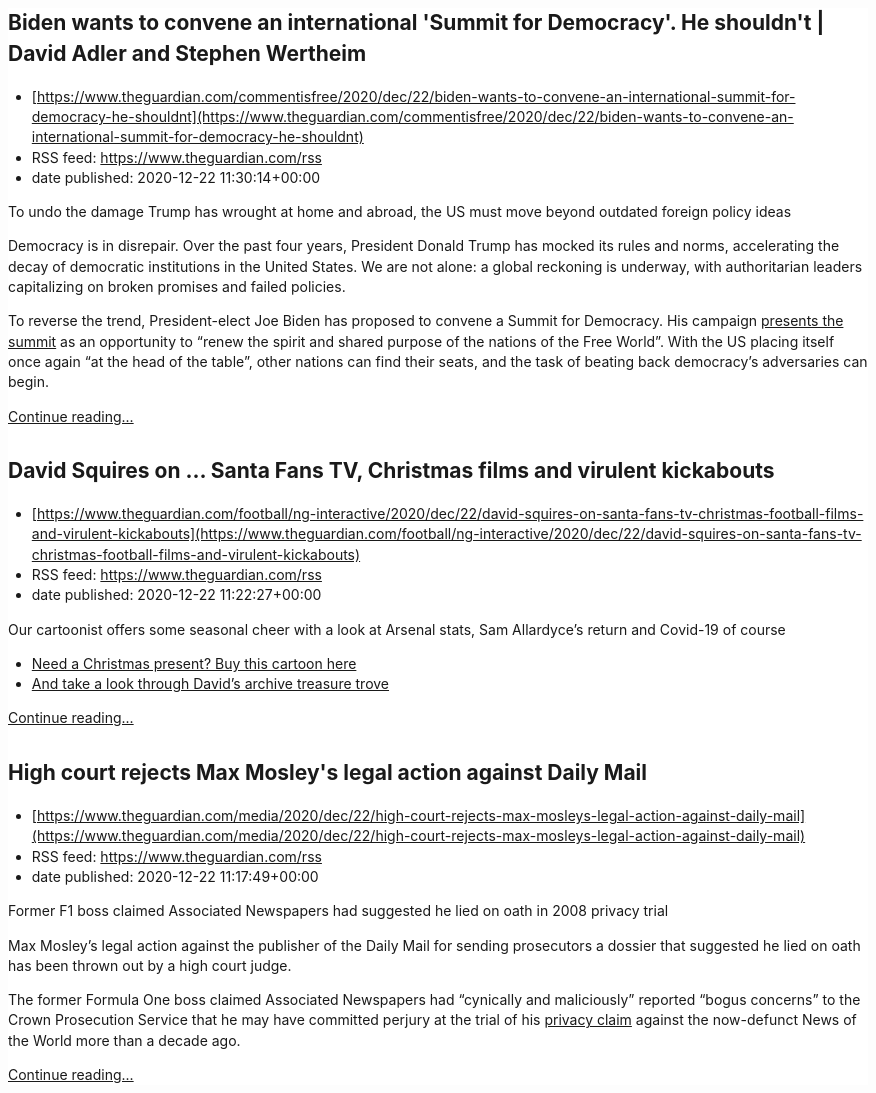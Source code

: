 ## Biden wants to convene an international 'Summit for Democracy'. He shouldn't | David Adler and Stephen Wertheim
 - [https://www.theguardian.com/commentisfree/2020/dec/22/biden-wants-to-convene-an-international-summit-for-democracy-he-shouldnt](https://www.theguardian.com/commentisfree/2020/dec/22/biden-wants-to-convene-an-international-summit-for-democracy-he-shouldnt)
 - RSS feed: https://www.theguardian.com/rss
 - date published: 2020-12-22 11:30:14+00:00

<p>To undo the damage Trump has wrought at home and abroad, the US must move beyond outdated foreign policy ideas<br /></p><p>Democracy is in disrepair. Over the past four years, President Donald Trump has mocked its rules and norms, accelerating the decay of democratic institutions in the United States. We are not alone: a global reckoning is underway, with authoritarian leaders capitalizing on broken promises and failed policies.</p><p>To reverse the trend, President-elect Joe Biden has proposed to convene a Summit for Democracy. His campaign <a href="https://joebiden.com/americanleadership/">presents the summit</a> as an opportunity to “renew the spirit and shared purpose of the nations of the Free World”. With the US placing itself once again “at the head of the table”, other nations can find their seats, and the task of beating back democracy’s adversaries can begin.</p> <a href="https://www.theguardian.com/commentisfree/2020/dec/22/biden-wants-to-convene-an-international-summit-for-democracy-he-shouldnt">Continue reading...</a>

## David Squires on … Santa Fans TV, Christmas films and virulent kickabouts
 - [https://www.theguardian.com/football/ng-interactive/2020/dec/22/david-squires-on-santa-fans-tv-christmas-football-films-and-virulent-kickabouts](https://www.theguardian.com/football/ng-interactive/2020/dec/22/david-squires-on-santa-fans-tv-christmas-football-films-and-virulent-kickabouts)
 - RSS feed: https://www.theguardian.com/rss
 - date published: 2020-12-22 11:22:27+00:00

<p>Our cartoonist offers some seasonal cheer with a look at Arsenal stats, Sam Allardyce’s return and Covid-19 of course</p><ul><li><a href="https://guardianprintshop.com/collections/david-squires/products/santa-fans-tv-christmas-films-and-virulent-kickabouts">Need a Christmas present? Buy this cartoon here</a></li><li><a href="https://www.theguardian.com/football/series/david-squires-on">And take a look through David’s archive treasure trove</a></li></ul> <a href="https://www.theguardian.com/football/ng-interactive/2020/dec/22/david-squires-on-santa-fans-tv-christmas-football-films-and-virulent-kickabouts">Continue reading...</a>

## High court rejects Max Mosley's legal action against Daily Mail
 - [https://www.theguardian.com/media/2020/dec/22/high-court-rejects-max-mosleys-legal-action-against-daily-mail](https://www.theguardian.com/media/2020/dec/22/high-court-rejects-max-mosleys-legal-action-against-daily-mail)
 - RSS feed: https://www.theguardian.com/rss
 - date published: 2020-12-22 11:17:49+00:00

<p>Former F1 boss claimed Associated Newspapers had suggested he lied on oath in 2008 privacy trial</p><p>Max Mosley’s legal action against the publisher of the Daily Mail for sending prosecutors a dossier that suggested he lied on oath has been thrown out by a high court judge.</p><p>The former Formula One boss claimed Associated Newspapers had “cynically and maliciously” reported “bogus concerns” to the Crown Prosecution Service that he may have committed perjury at the trial of his <a href="https://www.theguardian.com/media/2008/jul/24/privacy.newsoftheworld2">privacy claim</a> against the now-defunct News of the World more than a decade ago.</p> <a href="https://www.theguardian.com/media/2020/dec/22/high-court-rejects-max-mosleys-legal-action-against-daily-mail">Continue reading...</a>
